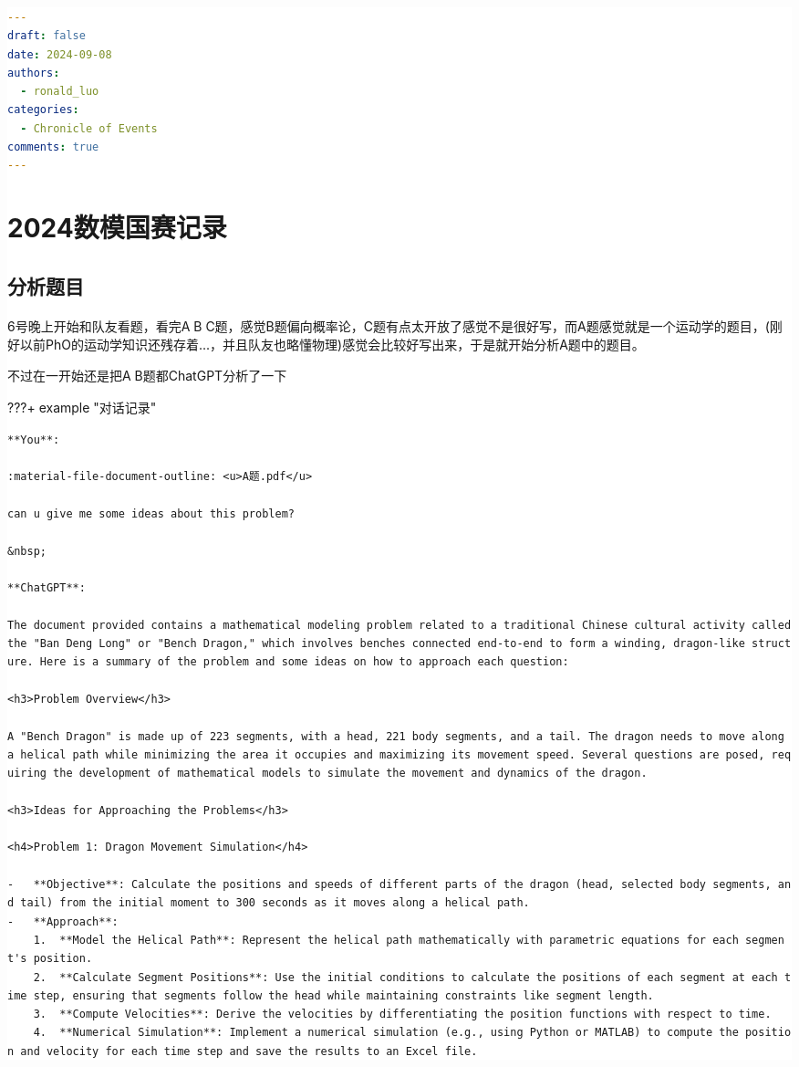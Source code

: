 ```yaml
---
draft: false
date: 2024-09-08
authors:
  - ronald_luo
categories:
  - Chronicle of Events
comments: true
---
```


# 2024数模国赛记录

## 分析题目

6号晚上开始和队友看题，看完A B C题，感觉B题偏向概率论，C题有点太开放了感觉不是很好写，而A题感觉就是一个运动学的题目，(刚好以前PhO的运动学知识还残存着...，并且队友也略懂物理)感觉会比较好写出来，于是就开始分析A题中的题目。

不过在一开始还是把A B题都ChatGPT分析了一下



???+ example "对话记录"

    **You**:
    
    :material-file-document-outline: <u>A题.pdf</u>
    
    can u give me some ideas about this problem?
    
    &nbsp;
    
    **ChatGPT**:
    
    The document provided contains a mathematical modeling problem related to a traditional Chinese cultural activity called the "Ban Deng Long" or "Bench Dragon," which involves benches connected end-to-end to form a winding, dragon-like structure. Here is a summary of the problem and some ideas on how to approach each question:
    
    <h3>Problem Overview</h3>
    
    A "Bench Dragon" is made up of 223 segments, with a head, 221 body segments, and a tail. The dragon needs to move along a helical path while minimizing the area it occupies and maximizing its movement speed. Several questions are posed, requiring the development of mathematical models to simulate the movement and dynamics of the dragon.
    
    <h3>Ideas for Approaching the Problems</h3>
    
    <h4>Problem 1: Dragon Movement Simulation</h4>
    
    -   **Objective**: Calculate the positions and speeds of different parts of the dragon (head, selected body segments, and tail) from the initial moment to 300 seconds as it moves along a helical path.
    -   **Approach**:
        1.  **Model the Helical Path**: Represent the helical path mathematically with parametric equations for each segment's position.
        2.  **Calculate Segment Positions**: Use the initial conditions to calculate the positions of each segment at each time step, ensuring that segments follow the head while maintaining constraints like segment length.
        3.  **Compute Velocities**: Derive the velocities by differentiating the position functions with respect to time.
        4.  **Numerical Simulation**: Implement a numerical simulation (e.g., using Python or MATLAB) to compute the position and velocity for each time step and save the results to an Excel file.
    